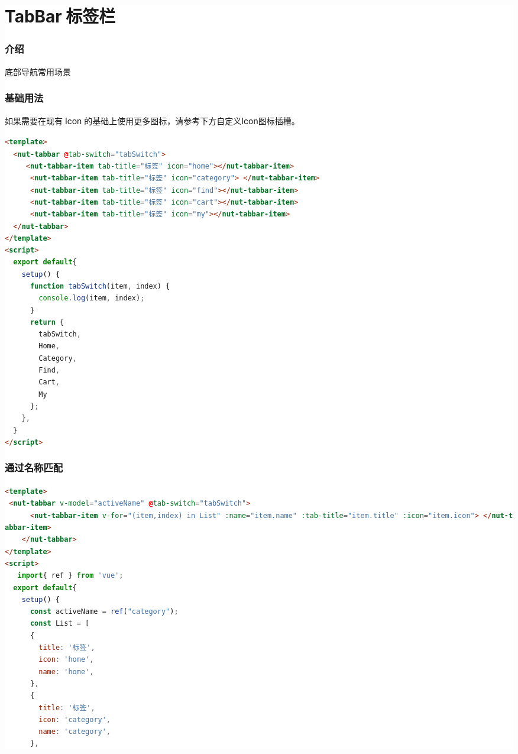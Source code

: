 # TabBar 标签栏

### 介绍

底部导航常用场景

### 基础用法

如果需要在现有 Icon 的基础上使用更多图标，请参考下方自定义Icon图标插槽。

```html
<template>
  <nut-tabbar @tab-switch="tabSwitch">
     <nut-tabbar-item tab-title="标签" icon="home"></nut-tabbar-item>
      <nut-tabbar-item tab-title="标签" icon="category"> </nut-tabbar-item>
      <nut-tabbar-item tab-title="标签" icon="find"></nut-tabbar-item>
      <nut-tabbar-item tab-title="标签" icon="cart"></nut-tabbar-item>
      <nut-tabbar-item tab-title="标签" icon="my"></nut-tabbar-item>
  </nut-tabbar>
</template>
<script>
  export default{
    setup() {
      function tabSwitch(item, index) {
        console.log(item, index);
      }
      return {
        tabSwitch,
        Home,
        Category,
        Find,
        Cart,
        My
      };
    },
  }
</script>
```

### 通过名称匹配

```html
<template>
 <nut-tabbar v-model="activeName" @tab-switch="tabSwitch">
      <nut-tabbar-item v-for="(item,index) in List" :name="item.name" :tab-title="item.title" :icon="item.icon"> </nut-tabbar-item>
    </nut-tabbar>
</template>
<script>
   import{ ref } from 'vue';
  export default{
    setup() {
      const activeName = ref("category");
      const List = [
      {
        title: '标签',
        icon: 'home',
        name: 'home',
      },
      {
        title: '标签',
        icon: 'category',
        name: 'category',
      },
```